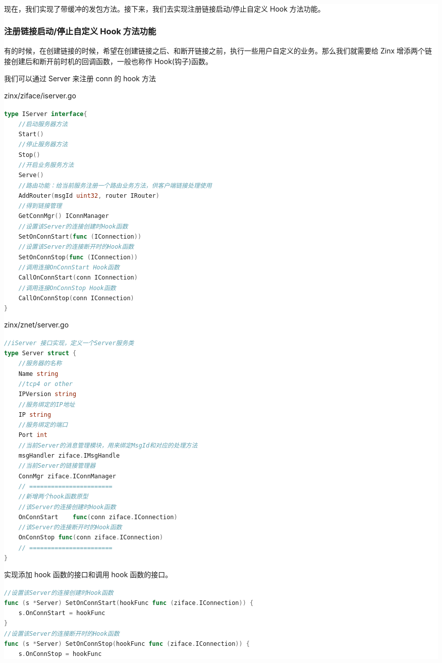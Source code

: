 现在，我们实现了带缓冲的发包方法。接下来，我们去实现注册链接启动/停止自定义 Hook 方法功能。

### 注册链接启动/停止自定义 Hook 方法功能
有的时候，在创建链接的时候，希望在创建链接之后、和断开链接之前，执行一些用户自定义的业务。那么我们就需要给 Zinx 增添两个链接创建后和断开前时机的回调函数，一般也称作 Hook(钩子)函数。

我们可以通过 Server 来注册 conn 的 hook 方法

zinx/ziface/iserver.go
```go
type IServer interface{
    //启动服务器方法
    Start()
    //停止服务器方法
    Stop()
    //开启业务服务方法
    Serve()
    //路由功能：给当前服务注册一个路由业务方法，供客户端链接处理使用
    AddRouter(msgId uint32, router IRouter)
    //得到链接管理
    GetConnMgr() IConnManager
    //设置该Server的连接创建时Hook函数
    SetOnConnStart(func (IConnection))
    //设置该Server的连接断开时的Hook函数
    SetOnConnStop(func (IConnection))
    //调用连接OnConnStart Hook函数
    CallOnConnStart(conn IConnection)
    //调用连接OnConnStop Hook函数
    CallOnConnStop(conn IConnection)
}
```

zinx/znet/server.go

```go
//iServer 接口实现，定义一个Server服务类
type Server struct {
    //服务器的名称
    Name string
    //tcp4 or other
    IPVersion string
    //服务绑定的IP地址
    IP string
    //服务绑定的端口
    Port int
    //当前Server的消息管理模块，用来绑定MsgId和对应的处理方法
    msgHandler ziface.IMsgHandle
    //当前Server的链接管理器
    ConnMgr ziface.IConnManager
    // =======================
    //新增两个hook函数原型
    //该Server的连接创建时Hook函数
    OnConnStart    func(conn ziface.IConnection)
    //该Server的连接断开时的Hook函数
    OnConnStop func(conn ziface.IConnection)
    // =======================
}
```
实现添加 hook 函数的接口和调用 hook 函数的接口。
```go
//设置该Server的连接创建时Hook函数
func (s *Server) SetOnConnStart(hookFunc func (ziface.IConnection)) {
    s.OnConnStart = hookFunc
}
//设置该Server的连接断开时的Hook函数
func (s *Server) SetOnConnStop(hookFunc func (ziface.IConnection)) {
    s.OnConnStop = hookFunc
```